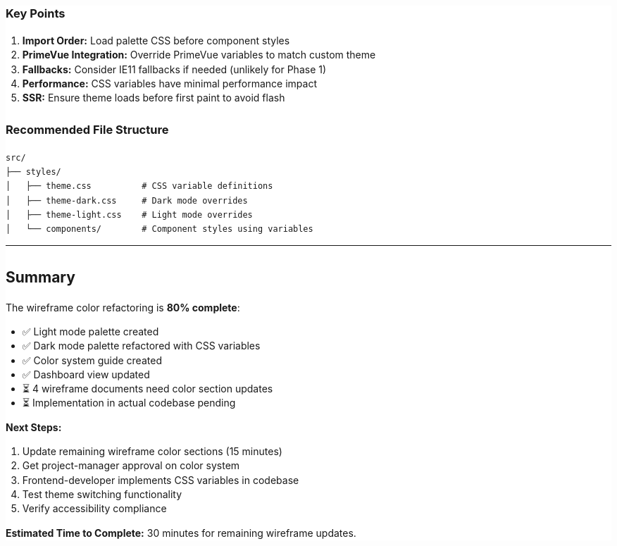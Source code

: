 ### Key Points
1. **Import Order:** Load palette CSS before component styles
2. **PrimeVue Integration:** Override PrimeVue variables to match custom theme
3. **Fallbacks:** Consider IE11 fallbacks if needed (unlikely for Phase 1)
4. **Performance:** CSS variables have minimal performance impact
5. **SSR:** Ensure theme loads before first paint to avoid flash

### Recommended File Structure
```
src/
├── styles/
│   ├── theme.css          # CSS variable definitions
│   ├── theme-dark.css     # Dark mode overrides
│   ├── theme-light.css    # Light mode overrides
│   └── components/        # Component styles using variables
```

---

## Summary

The wireframe color refactoring is **80% complete**:

- ✅ Light mode palette created
- ✅ Dark mode palette refactored with CSS variables
- ✅ Color system guide created
- ✅ Dashboard view updated
- ⏳ 4 wireframe documents need color section updates
- ⏳ Implementation in actual codebase pending

**Next Steps:**
1. Update remaining wireframe color sections (15 minutes)
2. Get project-manager approval on color system
3. Frontend-developer implements CSS variables in codebase
4. Test theme switching functionality
5. Verify accessibility compliance

**Estimated Time to Complete:** 30 minutes for remaining wireframe updates.
